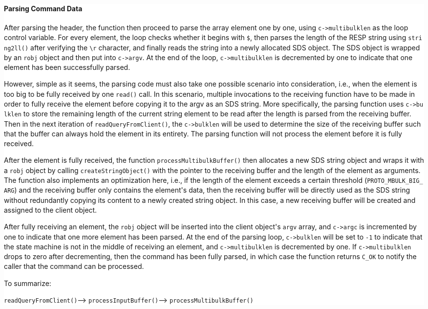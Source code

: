 #### Parsing Command Data

After parsing the header, the function then proceed to parse the array element one by one, using `c->multibulklen`
as the loop control variable. For every element, the loop checks whether it begins with `$`, then parses the 
length of the RESP string using `string2ll()` after verifying the `\r` character, and finally reads the string 
into a newly allocated SDS object. The SDS object is wrapped by an `robj` object and then put into `c->argv`. 
At the end of the loop, `c->multibulklen` is decremented by one to indicate that one element has been successfully 
parsed.

However, simple as it seems, the parsing code must also take one possible scenario into consideration, i.e., when
the element is too big to be fully received by one `read()` call. In this scenario, multiple invocations to the 
receiving function have to be made in order to fully receive the element before copying it to the argv as an SDS 
string. More specifically, the parsing function uses `c->bulklen` to store the remaining length
of the current string element to be read after the length is parsed from the receiving buffer. 
Then in the next iteration of `readQueryFromClient()`, the `c->bulklen` will be used to determine the size of the 
receiving buffer such that the buffer can always hold the element in its entirety.
The parsing function will not process the element before it is fully received.

After the element is fully received, the function `processMultibulkBuffer()` then allocates a new SDS string object
and wraps it with a `robj` object by calling `createStringObject()` with the pointer to the receiving buffer and 
the length of the element as arguments.
The function also implements an optimization here, i.e., if the length of the element exceeds a certain threshold
(`PROTO_MBULK_BIG_ARG`) and the receiving buffer only contains the element's data, then the receiving buffer
will be directly used as the SDS string without redundantly copying its content to a newly created string object. 
In this case, a new receiving buffer will be created and assigned to the client object.

After fully receiving an element, the `robj` object will be inserted into the client object's `argv` array,
and `c->argc` is incremented by one to indicate that one more element has been parsed.
At the end of the parsing loop, `c->bulklen` will be set to `-1` to indicate that the state machine is not
in the middle of receiving an element, and `c->multibulklen` is decremented by one.
If `c->multibulklen` drops to zero after decrementing, then the command has been fully parsed, in
which case the function returns `C_OK` to notify the caller that the command can be processed.

To summarize:

`readQueryFromClient()`-->
`processInputBuffer()`-->
`processMultibulkBuffer()`
